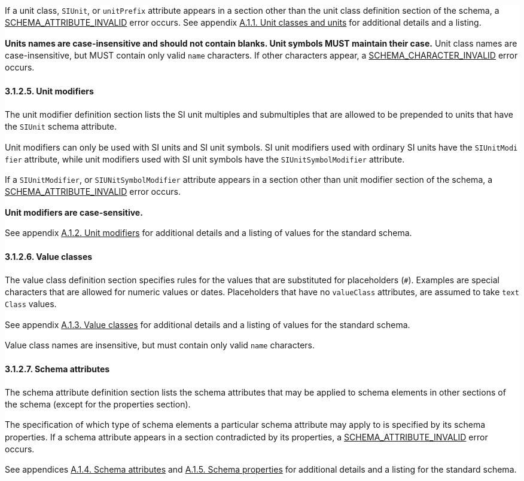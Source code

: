 If a unit class, `SIUnit`, or `unitPrefix` attribute appears in a 
section other than the unit class definition section of the schema,
a [SCHEMA_ATTRIBUTE_INVALID](./Appendix_B.md#schema-attribute-invalid) error occurs.
See appendix [A.1.1. Unit classes and units](./Appendix_A.md#a11-unit-classes-and-units)
for additional details and a listing.

**Units names are case-insensitive and should not contain blanks.
Unit symbols MUST maintain their case.**
Unit class names are case-insensitive, but MUST contain only valid `name` characters.
If other characters appear, a [SCHEMA_CHARACTER_INVALID](./Appendix_B.md#schema-character-invalid) error occurs.

#### 3.1.2.5. Unit modifiers

The unit modifier definition section lists the SI unit multiples and submultiples 
that are allowed to be prepended to units that have the `SIUnit` schema attribute.

Unit modifiers can only be used with SI units and SI unit symbols.
SI unit modifiers used with ordinary SI units have the `SIUnitModifier` attribute,
while unit modifiers used with SI unit symbols have the `SIUnitSymbolModifier` attribute.

If a `SIUnitModifier`, or `SIUNitSymbolModifier` attribute appears in a 
section other than unit modifier section of the schema,
a [SCHEMA_ATTRIBUTE_INVALID](./Appendix_B.md#schema-attribute-invalid) error occurs.

**Unit modifiers are case-sensitive.**

See appendix [A.1.2. Unit modifiers](./Appendix_A.md#a12-unit-modifiers)
for additional details and a listing of values for the standard schema.

#### 3.1.2.6. Value classes

The value class definition section specifies rules for
the values that are substituted for placeholders (`#`). 
Examples are special characters that are allowed for numeric values 
or dates. Placeholders that have no `valueClass` attributes, are assumed to take `textClass` values.

See appendix [A.1.3. Value classes](./Appendix_A.md#a13-value-classes)
for additional details and a listing of values for the standard schema.

Value class names are insensitive, but must contain only valid `name` characters.

#### 3.1.2.7. Schema attributes

The schema attribute definition section lists the schema attributes that may be applied to
schema elements in other sections of the schema (except for the properties section).

The specification of which type of schema elements a particular schema attribute may apply
to is specified by its schema properties. 
If a schema attribute appears in a section contradicted by its properties,
a [SCHEMA_ATTRIBUTE_INVALID](./Appendix_B.md#schema-attribute-invalid) error occurs.

See appendices [A.1.4. Schema attributes](./Appendix_A.md#a14-schema-attributes)
and [A.1.5. Schema properties](./Appendix_A.md#a15-schema-properties)
for additional details and a listing for the standard schema.
